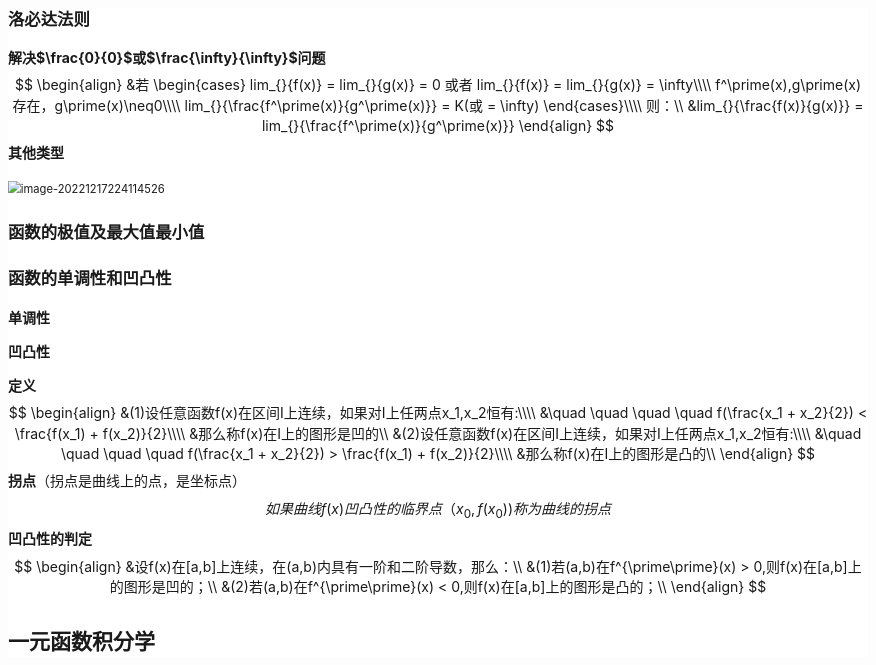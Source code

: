 ### 洛必达法则

**解决$\frac{0}{0}$或$\frac{\infty}{\infty}$问题**
$$
\begin{align}
	&若
	\begin{cases}
		lim_{}{f(x)} = lim_{}{g(x)} = 0 或者 lim_{}{f(x)} = lim_{}{g(x)} = \infty\\\\
		f^\prime(x),g\prime(x)存在，g\prime(x)\neq0\\\\
		lim_{}{\frac{f^\prime(x)}{g^\prime(x)}} = K(或 = \infty)
	\end{cases}\\\\
	则：\\
	&lim_{}{\frac{f(x)}{g(x)}} = lim_{}{\frac{f^\prime(x)}{g^\prime(x)}}
\end{align}
$$
**其他类型**

<img src="C:\Users\阴铭洋\AppData\Roaming\Typora\typora-user-images\image-20221217224114526.png" alt="image-20221217224114526" style="zoom:80%;" />

### 函数的极值及最大值最小值

### 函数的单调性和凹凸性

**单调性**

**凹凸性**

**定义**
$$
\begin{align}
	&(1)设任意函数f(x)在区间I上连续，如果对I上任两点x_1,x_2恒有:\\\\
	&\quad \quad \quad \quad f(\frac{x_1 + x_2}{2}) < \frac{f(x_1) + f(x_2)}{2}\\\\
	&那么称f(x)在I上的图形是凹的\\
	&(2)设任意函数f(x)在区间I上连续，如果对I上任两点x_1,x_2恒有:\\\\
	&\quad \quad \quad \quad f(\frac{x_1 + x_2}{2}) > \frac{f(x_1) + f(x_2)}{2}\\\\
	&那么称f(x)在I上的图形是凸的\\
\end{align}
$$
**拐点**（拐点是曲线上的点，是坐标点）
$$
如果曲线f(x)凹凸性的临界点（x_0,f(x_0))称为曲线的拐点
$$
**凹凸性的判定**
$$
\begin{align}
	&设f(x)在[a,b]上连续，在(a,b)内具有一阶和二阶导数，那么：\\
	&(1)若(a,b)在f^{\prime\prime}(x) > 0,则f(x)在[a,b]上的图形是凹的；\\
	&(2)若(a,b)在f^{\prime\prime}(x) < 0,则f(x)在[a,b]上的图形是凸的；\\
\end{align}
$$

## 一元函数积分学
